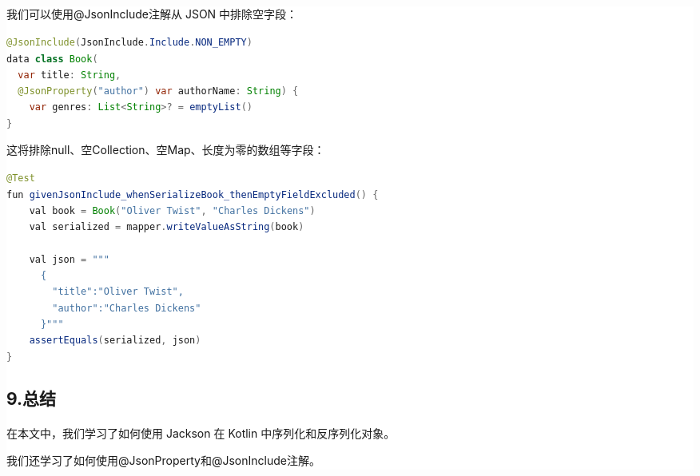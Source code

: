 我们可以使用@JsonInclude注解从 JSON 中排除空字段：

```java
@JsonInclude(JsonInclude.Include.NON_EMPTY)
data class Book(
  var title: String, 
  @JsonProperty("author") var authorName: String) {
    var genres: List<String>? = emptyList()
}
```

这将排除null、空Collection、空Map、长度为零的数组等字段：

```java
@Test
fun givenJsonInclude_whenSerializeBook_thenEmptyFieldExcluded() {
    val book = Book("Oliver Twist", "Charles Dickens")
    val serialized = mapper.writeValueAsString(book)
    
    val json = """
      {
        "title":"Oliver Twist",
        "author":"Charles Dickens"
      }"""
    assertEquals(serialized, json)
}
```

## 9.总结

在本文中，我们学习了如何使用 Jackson 在 Kotlin 中序列化和反序列化对象。

我们还学习了如何使用@JsonProperty和@JsonInclude注解。